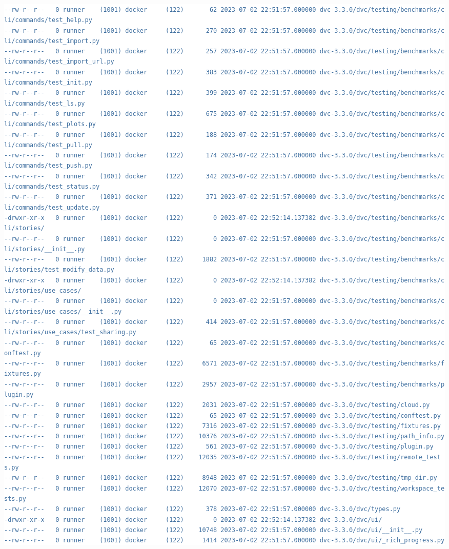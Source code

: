 ```diff
--rw-r--r--   0 runner    (1001) docker     (122)       62 2023-07-02 22:51:57.000000 dvc-3.3.0/dvc/testing/benchmarks/cli/commands/test_help.py
--rw-r--r--   0 runner    (1001) docker     (122)      270 2023-07-02 22:51:57.000000 dvc-3.3.0/dvc/testing/benchmarks/cli/commands/test_import.py
--rw-r--r--   0 runner    (1001) docker     (122)      257 2023-07-02 22:51:57.000000 dvc-3.3.0/dvc/testing/benchmarks/cli/commands/test_import_url.py
--rw-r--r--   0 runner    (1001) docker     (122)      383 2023-07-02 22:51:57.000000 dvc-3.3.0/dvc/testing/benchmarks/cli/commands/test_init.py
--rw-r--r--   0 runner    (1001) docker     (122)      399 2023-07-02 22:51:57.000000 dvc-3.3.0/dvc/testing/benchmarks/cli/commands/test_ls.py
--rw-r--r--   0 runner    (1001) docker     (122)      675 2023-07-02 22:51:57.000000 dvc-3.3.0/dvc/testing/benchmarks/cli/commands/test_plots.py
--rw-r--r--   0 runner    (1001) docker     (122)      188 2023-07-02 22:51:57.000000 dvc-3.3.0/dvc/testing/benchmarks/cli/commands/test_pull.py
--rw-r--r--   0 runner    (1001) docker     (122)      174 2023-07-02 22:51:57.000000 dvc-3.3.0/dvc/testing/benchmarks/cli/commands/test_push.py
--rw-r--r--   0 runner    (1001) docker     (122)      342 2023-07-02 22:51:57.000000 dvc-3.3.0/dvc/testing/benchmarks/cli/commands/test_status.py
--rw-r--r--   0 runner    (1001) docker     (122)      371 2023-07-02 22:51:57.000000 dvc-3.3.0/dvc/testing/benchmarks/cli/commands/test_update.py
-drwxr-xr-x   0 runner    (1001) docker     (122)        0 2023-07-02 22:52:14.137382 dvc-3.3.0/dvc/testing/benchmarks/cli/stories/
--rw-r--r--   0 runner    (1001) docker     (122)        0 2023-07-02 22:51:57.000000 dvc-3.3.0/dvc/testing/benchmarks/cli/stories/__init__.py
--rw-r--r--   0 runner    (1001) docker     (122)     1882 2023-07-02 22:51:57.000000 dvc-3.3.0/dvc/testing/benchmarks/cli/stories/test_modify_data.py
-drwxr-xr-x   0 runner    (1001) docker     (122)        0 2023-07-02 22:52:14.137382 dvc-3.3.0/dvc/testing/benchmarks/cli/stories/use_cases/
--rw-r--r--   0 runner    (1001) docker     (122)        0 2023-07-02 22:51:57.000000 dvc-3.3.0/dvc/testing/benchmarks/cli/stories/use_cases/__init__.py
--rw-r--r--   0 runner    (1001) docker     (122)      414 2023-07-02 22:51:57.000000 dvc-3.3.0/dvc/testing/benchmarks/cli/stories/use_cases/test_sharing.py
--rw-r--r--   0 runner    (1001) docker     (122)       65 2023-07-02 22:51:57.000000 dvc-3.3.0/dvc/testing/benchmarks/conftest.py
--rw-r--r--   0 runner    (1001) docker     (122)     6571 2023-07-02 22:51:57.000000 dvc-3.3.0/dvc/testing/benchmarks/fixtures.py
--rw-r--r--   0 runner    (1001) docker     (122)     2957 2023-07-02 22:51:57.000000 dvc-3.3.0/dvc/testing/benchmarks/plugin.py
--rw-r--r--   0 runner    (1001) docker     (122)     2031 2023-07-02 22:51:57.000000 dvc-3.3.0/dvc/testing/cloud.py
--rw-r--r--   0 runner    (1001) docker     (122)       65 2023-07-02 22:51:57.000000 dvc-3.3.0/dvc/testing/conftest.py
--rw-r--r--   0 runner    (1001) docker     (122)     7316 2023-07-02 22:51:57.000000 dvc-3.3.0/dvc/testing/fixtures.py
--rw-r--r--   0 runner    (1001) docker     (122)    10376 2023-07-02 22:51:57.000000 dvc-3.3.0/dvc/testing/path_info.py
--rw-r--r--   0 runner    (1001) docker     (122)      561 2023-07-02 22:51:57.000000 dvc-3.3.0/dvc/testing/plugin.py
--rw-r--r--   0 runner    (1001) docker     (122)    12035 2023-07-02 22:51:57.000000 dvc-3.3.0/dvc/testing/remote_tests.py
--rw-r--r--   0 runner    (1001) docker     (122)     8948 2023-07-02 22:51:57.000000 dvc-3.3.0/dvc/testing/tmp_dir.py
--rw-r--r--   0 runner    (1001) docker     (122)    12070 2023-07-02 22:51:57.000000 dvc-3.3.0/dvc/testing/workspace_tests.py
--rw-r--r--   0 runner    (1001) docker     (122)      378 2023-07-02 22:51:57.000000 dvc-3.3.0/dvc/types.py
-drwxr-xr-x   0 runner    (1001) docker     (122)        0 2023-07-02 22:52:14.137382 dvc-3.3.0/dvc/ui/
--rw-r--r--   0 runner    (1001) docker     (122)    10748 2023-07-02 22:51:57.000000 dvc-3.3.0/dvc/ui/__init__.py
--rw-r--r--   0 runner    (1001) docker     (122)     1414 2023-07-02 22:51:57.000000 dvc-3.3.0/dvc/ui/_rich_progress.py
```